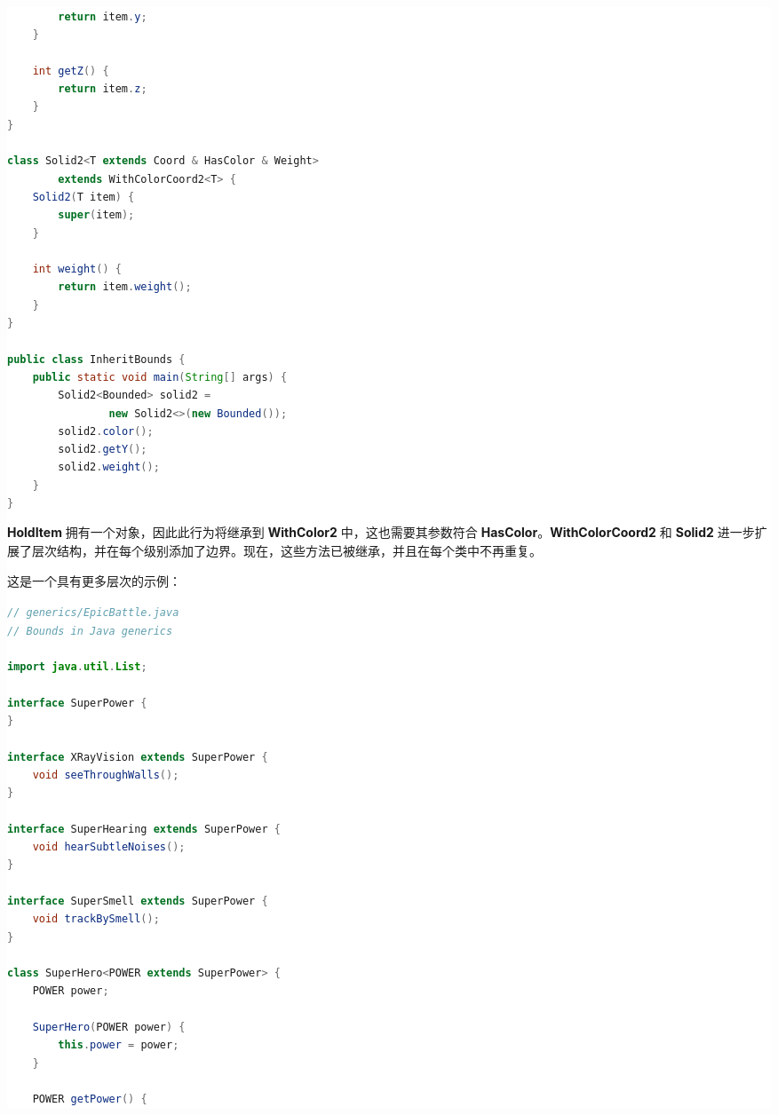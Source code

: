 ```java
        return item.y;
    }

    int getZ() {
        return item.z;
    }
}

class Solid2<T extends Coord & HasColor & Weight>
        extends WithColorCoord2<T> {
    Solid2(T item) {
        super(item);
    }

    int weight() {
        return item.weight();
    }
}

public class InheritBounds {
    public static void main(String[] args) {
        Solid2<Bounded> solid2 =
                new Solid2<>(new Bounded());
        solid2.color();
        solid2.getY();
        solid2.weight();
    }
}
```

**HoldItem** 拥有一个对象，因此此行为将继承到 **WithColor2** 中，这也需要其参数符合 **HasColor**。**WithColorCoord2** 和 **Solid2** 进一步扩展了层次结构，并在每个级别添加了边界。现在，这些方法已被继承，并且在每个类中不再重复。

这是一个具有更多层次的示例：

```java
// generics/EpicBattle.java
// Bounds in Java generics

import java.util.List;

interface SuperPower {
}

interface XRayVision extends SuperPower {
    void seeThroughWalls();
}

interface SuperHearing extends SuperPower {
    void hearSubtleNoises();
}

interface SuperSmell extends SuperPower {
    void trackBySmell();
}

class SuperHero<POWER extends SuperPower> {
    POWER power;

    SuperHero(POWER power) {
        this.power = power;
    }

    POWER getPower() {
```